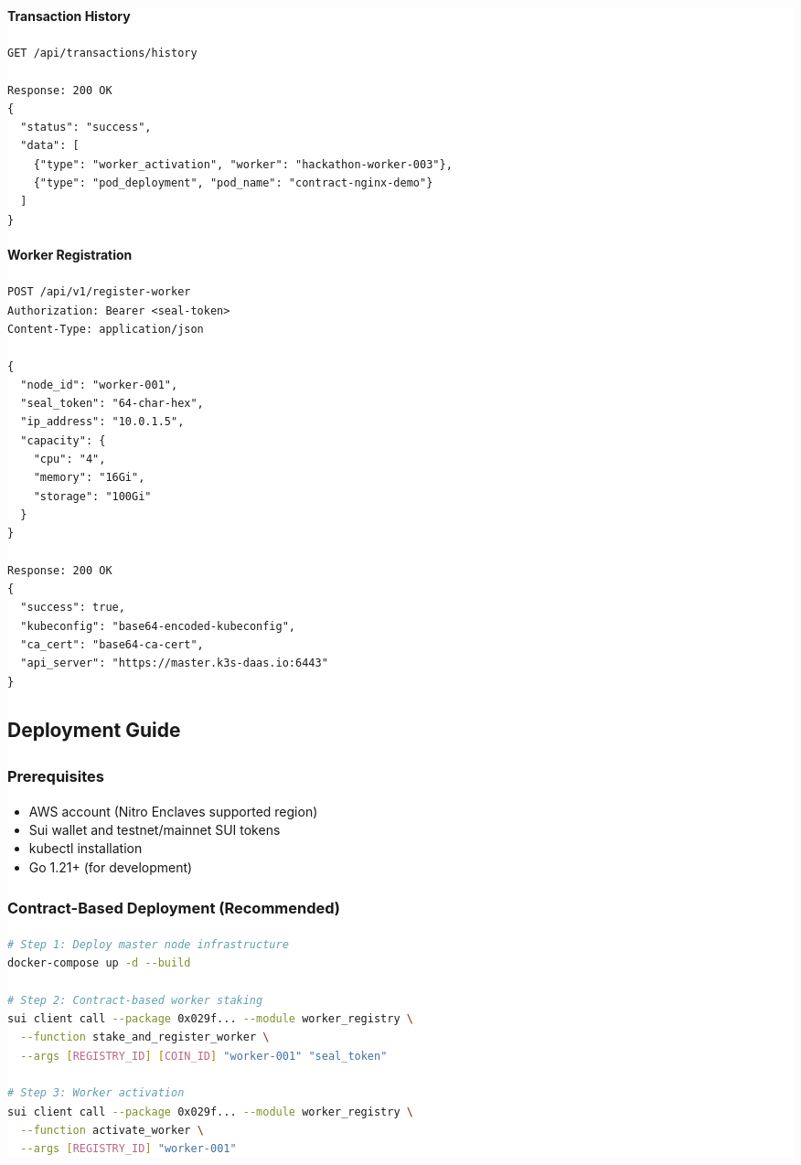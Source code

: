 #### Transaction History
```http
GET /api/transactions/history

Response: 200 OK
{
  "status": "success",
  "data": [
    {"type": "worker_activation", "worker": "hackathon-worker-003"},
    {"type": "pod_deployment", "pod_name": "contract-nginx-demo"}
  ]
}
```

#### Worker Registration
```http
POST /api/v1/register-worker
Authorization: Bearer <seal-token>
Content-Type: application/json

{
  "node_id": "worker-001",
  "seal_token": "64-char-hex",
  "ip_address": "10.0.1.5",
  "capacity": {
    "cpu": "4",
    "memory": "16Gi",
    "storage": "100Gi"
  }
}

Response: 200 OK
{
  "success": true,
  "kubeconfig": "base64-encoded-kubeconfig",
  "ca_cert": "base64-ca-cert",
  "api_server": "https://master.k3s-daas.io:6443"
}
```

## Deployment Guide

### Prerequisites
- AWS account (Nitro Enclaves supported region)
- Sui wallet and testnet/mainnet SUI tokens
- kubectl installation
- Go 1.21+ (for development)

### Contract-Based Deployment (Recommended)
```bash
# Step 1: Deploy master node infrastructure
docker-compose up -d --build

# Step 2: Contract-based worker staking
sui client call --package 0x029f... --module worker_registry \
  --function stake_and_register_worker \
  --args [REGISTRY_ID] [COIN_ID] "worker-001" "seal_token"

# Step 3: Worker activation
sui client call --package 0x029f... --module worker_registry \
  --function activate_worker \
  --args [REGISTRY_ID] "worker-001"

```